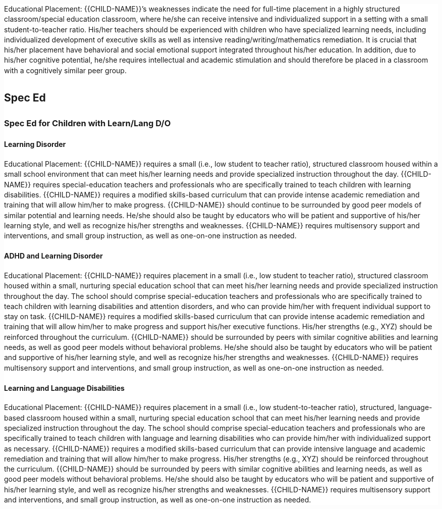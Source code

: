 Educational Placement: {{CHILD-NAME}}’s weaknesses indicate the need for full-time placement in a highly structured classroom/special education classroom, where he/she can receive intensive and individualized support in a setting with a small student-to-teacher ratio. His/her teachers should be experienced with children who have specialized learning needs, including individualized development of executive skills as well as intensive reading/writing/mathematics remediation. It is crucial that his/her placement have behavioral and social emotional support integrated throughout his/her education. In addition, due to his/her cognitive potential, he/she requires intellectual and academic stimulation and should therefore be placed in a classroom with a cognitively similar peer group.

## Spec Ed

### Spec Ed for Children with Learn/Lang D/O 

#### Learning Disorder  

Educational Placement: {{CHILD-NAME}} requires a small (i.e., low student to teacher ratio), structured classroom housed within a small school environment that can meet his/her learning needs and provide specialized instruction throughout the day. {{CHILD-NAME}} requires special-education teachers and professionals who are specifically trained to teach children with learning disabilities. {{CHILD-NAME}} requires a modified skills-based curriculum that can provide intense academic remediation and training that will allow him/her to make progress. {{CHILD-NAME}} should continue to be surrounded by good peer models of similar potential and learning needs. He/she should also be taught by educators who will be patient and supportive of his/her learning style, and well as recognize his/her strengths and weaknesses. {{CHILD-NAME}} requires multisensory support and interventions, and small group instruction, as well as one-on-one instruction as needed.  

#### ADHD and Learning Disorder 

Educational Placement: {{CHILD-NAME}} requires placement in a small (i.e., low student to teacher ratio), structured classroom housed within a small, nurturing special education school that can meet his/her learning needs and provide specialized instruction throughout the day. The school should comprise special-education teachers and professionals who are specifically trained to teach children with learning disabilities and attention disorders, and who can provide him/her with frequent individual support to stay on task. {{CHILD-NAME}} requires a modified skills-based curriculum that can provide intense academic remediation and training that will allow him/her to make progress and support his/her executive functions. His/her strengths (e.g., XYZ) should be reinforced throughout the curriculum. {{CHILD-NAME}} should be surrounded by peers with similar cognitive abilities and learning needs, as well as good peer models without behavioral problems. He/she should also be taught by educators who will be patient and supportive of his/her learning style, and well as recognize his/her strengths and weaknesses. {{CHILD-NAME}} requires multisensory support and interventions, and small group instruction, as well as one-on-one instruction as needed.  

#### Learning and Language Disabilities

Educational Placement: {{CHILD-NAME}} requires placement in a small (i.e., low student-to-teacher ratio), structured, language-based classroom housed within a small, nurturing special education school that can meet his/her learning needs and provide specialized instruction throughout the day. The school should comprise special-education teachers and professionals who are specifically trained to teach children with language and learning disabilities who can provide him/her with individualized support as necessary. {{CHILD-NAME}} requires a modified skills-based curriculum that can provide intensive language and academic remediation and training that will allow him/her to make progress. His/her strengths (e.g., XYZ) should be reinforced throughout the curriculum. {{CHILD-NAME}} should be surrounded by peers with similar cognitive abilities and learning needs, as well as good peer models without behavioral problems. He/she should also be taught by educators who will be patient and supportive of his/her learning style, and well as recognize his/her strengths and weaknesses. {{CHILD-NAME}} requires multisensory support and interventions, and small group instruction, as well as one-on-one instruction as needed.  
